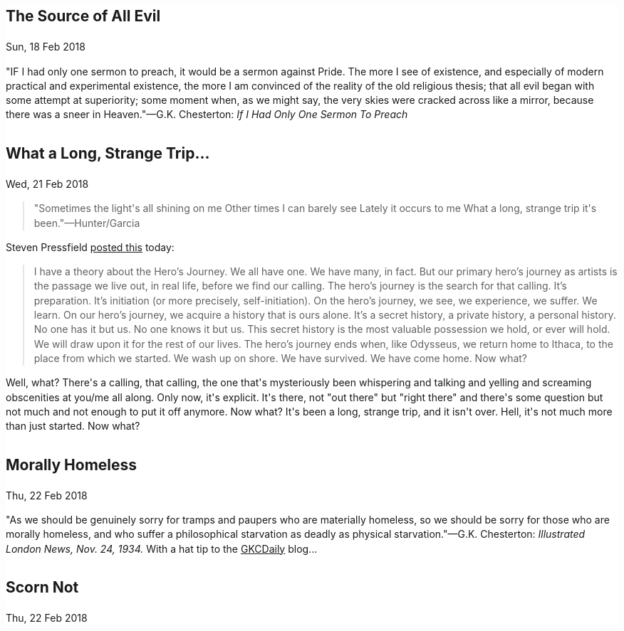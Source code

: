 ## The Source of All Evil
Sun, 18 Feb 2018

"IF I had only one sermon to preach, it would be a sermon against Pride. The more I see of existence, and especially of modern practical and experimental existence, the more I am convinced of the reality of the old religious thesis; that all evil began with some attempt at superiority; some moment when, as we might say, the very skies were cracked across like a mirror, because there was a sneer in Heaven."&mdash;G.K. Chesterton: <em>If I Had Only One Sermon To Preach</em>

## What a Long, Strange Trip...
Wed, 21 Feb 2018

<blockquote>"Sometimes the light's all shining on me
 Other times I can barely see
 Lately it occurs to me
 What a long, strange trip it's been."&mdash;Hunter/Garcia</blockquote>
Steven Pressfield <a href="http://www.stevenpressfield.com/2018/02/untitled-book-installment-2/" rel="noopener" target="_blank">posted this</a> today:
<blockquote>I have a theory about the Hero&rsquo;s Journey. We all have one. We have many, in fact. But our primary hero&rsquo;s journey as artists is the passage we live out, in real life, before we find our calling.
The hero&rsquo;s journey is the search for that calling.
It&rsquo;s preparation.
It&rsquo;s initiation (or more precisely, self-initiation).
On the hero&rsquo;s journey, we see, we experience, we suffer. We learn.
On our hero&rsquo;s journey, we acquire a history that is ours alone. It&rsquo;s a secret history, a private history, a personal history. No one has it but us. No one knows it but us. This secret history is the most valuable possession we hold, or ever will hold. We will draw upon it for the rest of our lives.
The hero&rsquo;s journey ends when, like Odysseus, we return home to Ithaca, to the place from which we started. We wash up on shore. We have survived. We have come home.
Now what?</blockquote>
Well, what? There's a calling, that calling, the one that's mysteriously been whispering and talking and yelling and screaming obscenities at you/me all along. Only now, it's explicit. It's there, not "out there" but "right there" and there's some question but not much and not enough to put it off anymore.
Now what?
It's been a long, strange trip, and it isn't over. Hell, it's not much more than just started.
Now what?

## Morally Homeless
Thu, 22 Feb 2018

"As we should be genuinely sorry for tramps and paupers who are materially homeless, so we should be sorry for those who are morally homeless, and who suffer a philosophical starvation as deadly as physical starvation."&mdash;G.K. Chesterton: <em>Illustrated London News, Nov. 24, 1934.</em>
With a hat tip to the <a href="https://gkcdaily.blogspot.com/2018/02/for-those-who-are-morally-homeless.html" rel="noopener" target="_blank">GKCDaily</a> blog...

## Scorn Not
Thu, 22 Feb 2018

